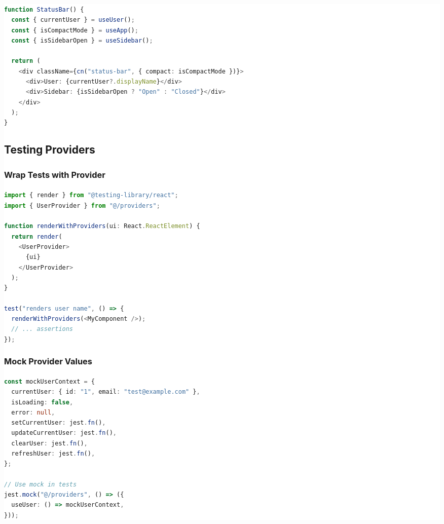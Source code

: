 ```typescript
function StatusBar() {
  const { currentUser } = useUser();
  const { isCompactMode } = useApp();
  const { isSidebarOpen } = useSidebar();

  return (
    <div className={cn("status-bar", { compact: isCompactMode })}>
      <div>User: {currentUser?.displayName}</div>
      <div>Sidebar: {isSidebarOpen ? "Open" : "Closed"}</div>
    </div>
  );
}
```

## Testing Providers

### Wrap Tests with Provider

```typescript
import { render } from "@testing-library/react";
import { UserProvider } from "@/providers";

function renderWithProviders(ui: React.ReactElement) {
  return render(
    <UserProvider>
      {ui}
    </UserProvider>
  );
}

test("renders user name", () => {
  renderWithProviders(<MyComponent />);
  // ... assertions
});
```

### Mock Provider Values

```typescript
const mockUserContext = {
  currentUser: { id: "1", email: "test@example.com" },
  isLoading: false,
  error: null,
  setCurrentUser: jest.fn(),
  updateCurrentUser: jest.fn(),
  clearUser: jest.fn(),
  refreshUser: jest.fn(),
};

// Use mock in tests
jest.mock("@/providers", () => ({
  useUser: () => mockUserContext,
}));
```
